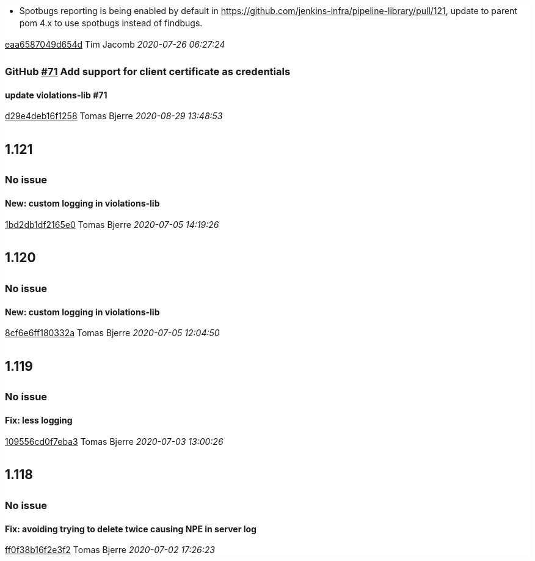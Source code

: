  * Spotbugs reporting is being enabled by default in https://github.com/jenkins-infra/pipeline-library/pull/121, update to parent pom 4.x to use spotbugs instead of findbugs. 

[eaa6587049d654d](https://github.com/jenkinsci/violation-comments-to-stash-plugin/commit/eaa6587049d654d) Tim Jacomb *2020-07-26 06:27:24*


### GitHub [#71](https://github.com/jenkinsci/violation-comments-to-stash-plugin/issues/71) Add support for client certificate as credentials

**update violations-lib #71**


[d29e4deb16f1258](https://github.com/jenkinsci/violation-comments-to-stash-plugin/commit/d29e4deb16f1258) Tomas Bjerre *2020-08-29 13:48:53*


## 1.121
### No issue

**New: custom logging in violations-lib**


[1bd2db1df2165e0](https://github.com/jenkinsci/violation-comments-to-stash-plugin/commit/1bd2db1df2165e0) Tomas Bjerre *2020-07-05 14:19:26*


## 1.120
### No issue

**New: custom logging in violations-lib**


[8cf6e6ff180332a](https://github.com/jenkinsci/violation-comments-to-stash-plugin/commit/8cf6e6ff180332a) Tomas Bjerre *2020-07-05 12:04:50*


## 1.119
### No issue

**Fix: less logging**


[109556cd0f7eba3](https://github.com/jenkinsci/violation-comments-to-stash-plugin/commit/109556cd0f7eba3) Tomas Bjerre *2020-07-03 13:00:26*


## 1.118
### No issue

**Fix: avoiding trying to delete twice causing NPE in server log**


[ff0f38b16f2e3f2](https://github.com/jenkinsci/violation-comments-to-stash-plugin/commit/ff0f38b16f2e3f2) Tomas Bjerre *2020-07-02 17:26:23*
